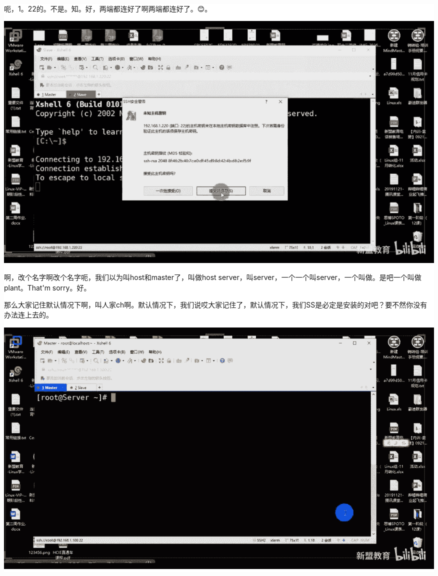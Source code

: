 呃，1。22的。不是。知。好，两端都连好了啊两端都连好了。😊。

![](img/59d20826bc78f9402174d07b6e8ef608_17.png)

啊，改个名字啊改个名字呃，我们以为叫host和master了，叫做host server，叫server，一个一个叫server，一个叫做。是吧一个叫做plant。That'm sorry。好。

那么大家记住默认情况下啊，叫人家ch啊。默认情况下，我们说哎大家记住了，默认情况下，我们SS是必定是安装的对吧？要不然你没有办法连上去的。



![](img/59d20826bc78f9402174d07b6e8ef608_19.png)
